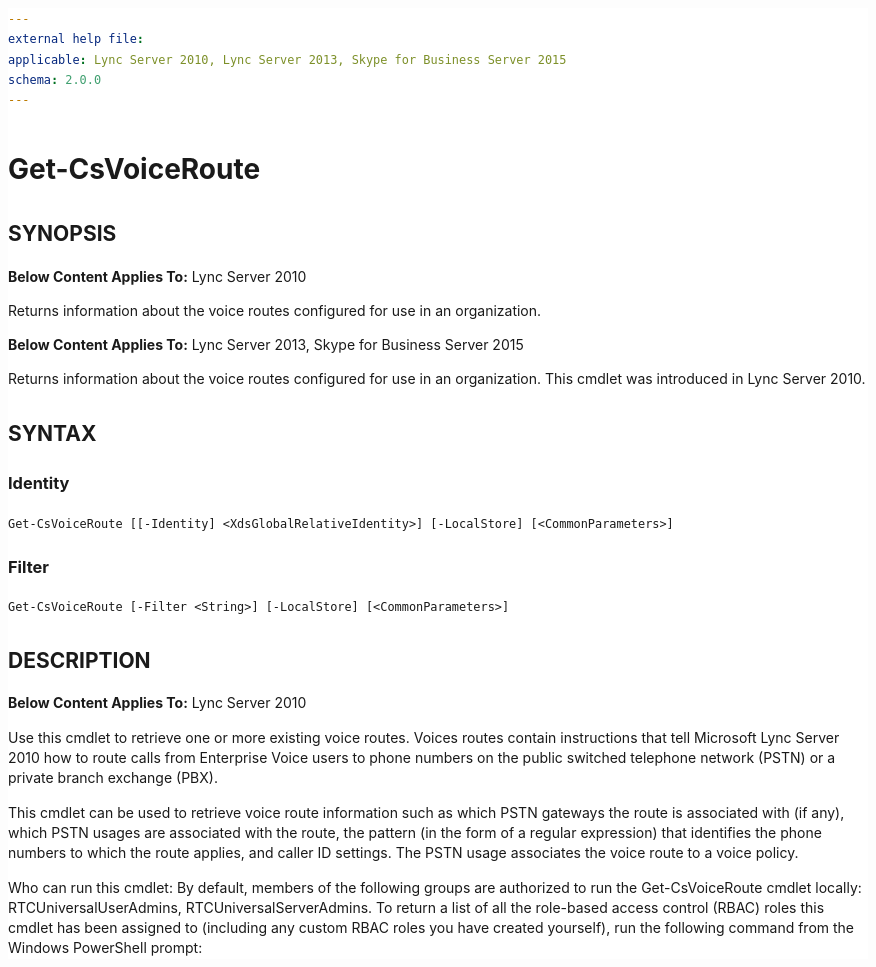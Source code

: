 ```yaml
---
external help file: 
applicable: Lync Server 2010, Lync Server 2013, Skype for Business Server 2015
schema: 2.0.0
---
```


# Get-CsVoiceRoute

## SYNOPSIS
**Below Content Applies To:** Lync Server 2010

Returns information about the voice routes configured for use in an organization.

**Below Content Applies To:** Lync Server 2013, Skype for Business Server 2015

Returns information about the voice routes configured for use in an organization.
This cmdlet was introduced in Lync Server 2010.



## SYNTAX

### Identity
```
Get-CsVoiceRoute [[-Identity] <XdsGlobalRelativeIdentity>] [-LocalStore] [<CommonParameters>]
```

### Filter
```
Get-CsVoiceRoute [-Filter <String>] [-LocalStore] [<CommonParameters>]
```

## DESCRIPTION
**Below Content Applies To:** Lync Server 2010

Use this cmdlet to retrieve one or more existing voice routes.
Voices routes contain instructions that tell Microsoft Lync Server 2010 how to route calls from Enterprise Voice users to phone numbers on the public switched telephone network (PSTN) or a private branch exchange (PBX).

This cmdlet can be used to retrieve voice route information such as which PSTN gateways the route is associated with (if any), which PSTN usages are associated with the route, the pattern (in the form of a regular expression) that identifies the phone numbers to which the route applies, and caller ID settings.
The PSTN usage associates the voice route to a voice policy.

Who can run this cmdlet: By default, members of the following groups are authorized to run the Get-CsVoiceRoute cmdlet locally: RTCUniversalUserAdmins, RTCUniversalServerAdmins.
To return a list of all the role-based access control (RBAC) roles this cmdlet has been assigned to (including any custom RBAC roles you have created yourself), run the following command from the Windows PowerShell prompt:
